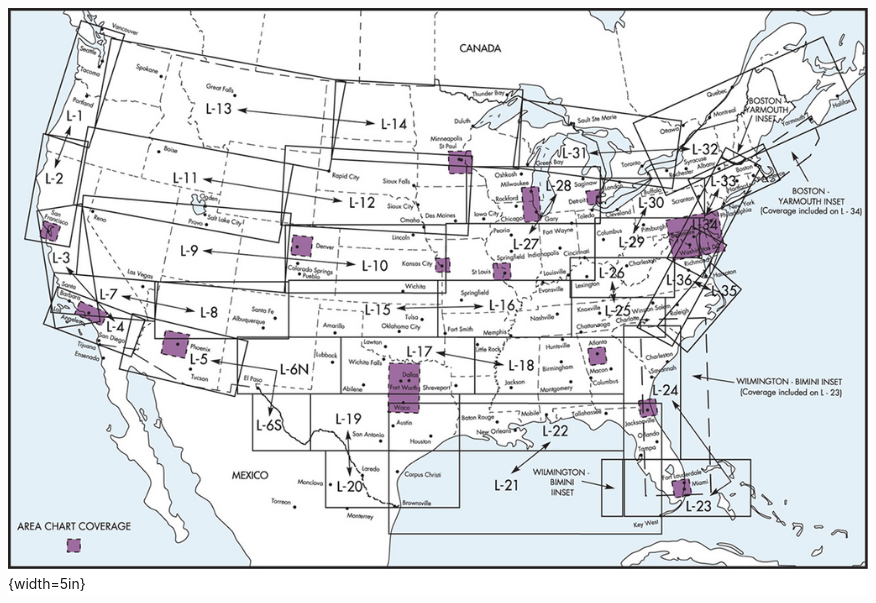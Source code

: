 ![IFR chart index. [IFR Enroute Aeronautical Charts and Planning](https://www.faa.gov/air_traffic/flight_info/aeronav/digital_products/ifr/)](./img/ifr-chart-index.jpg){width=5in}
